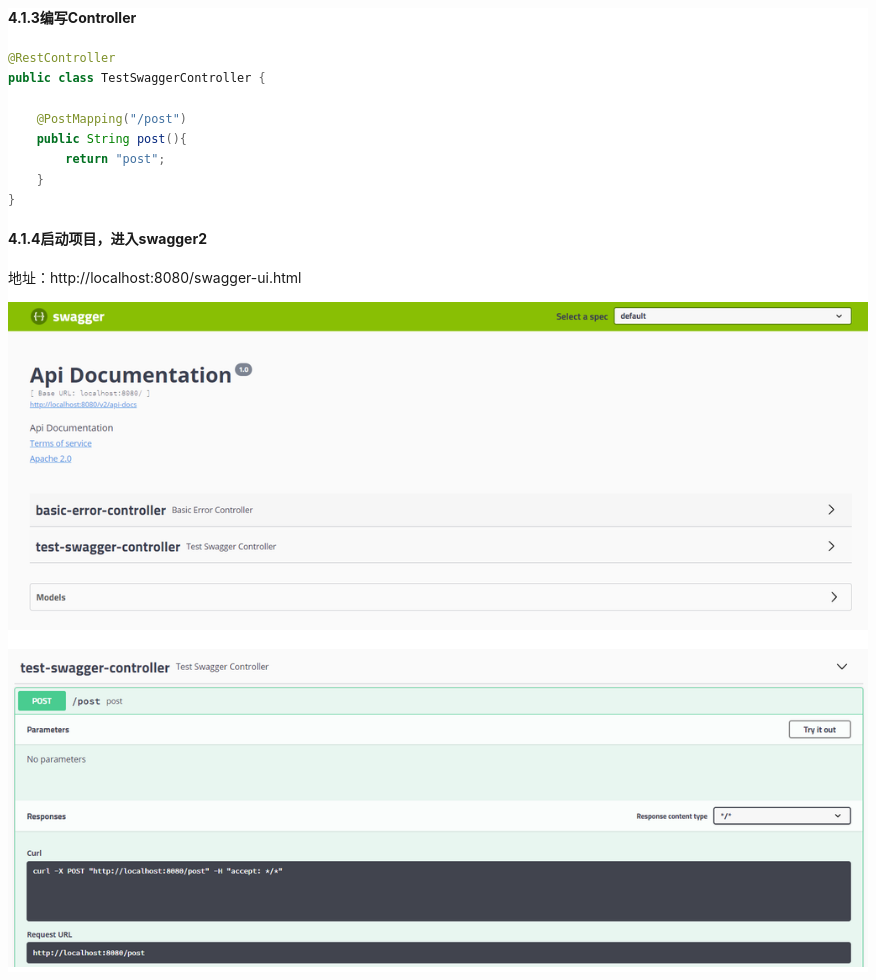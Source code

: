 #### 4.1.3编写Controller

```java
@RestController
public class TestSwaggerController {

    @PostMapping("/post")
    public String post(){
        return "post";
    }
}
```

#### 4.1.4启动项目，进入swagger2

地址：http://localhost:8080/swagger-ui.html

![image-20210323220604585](../imgs/image-20210323220604585.png)

![image-20210323220627908](../imgs/image-20210323220627908.png)
